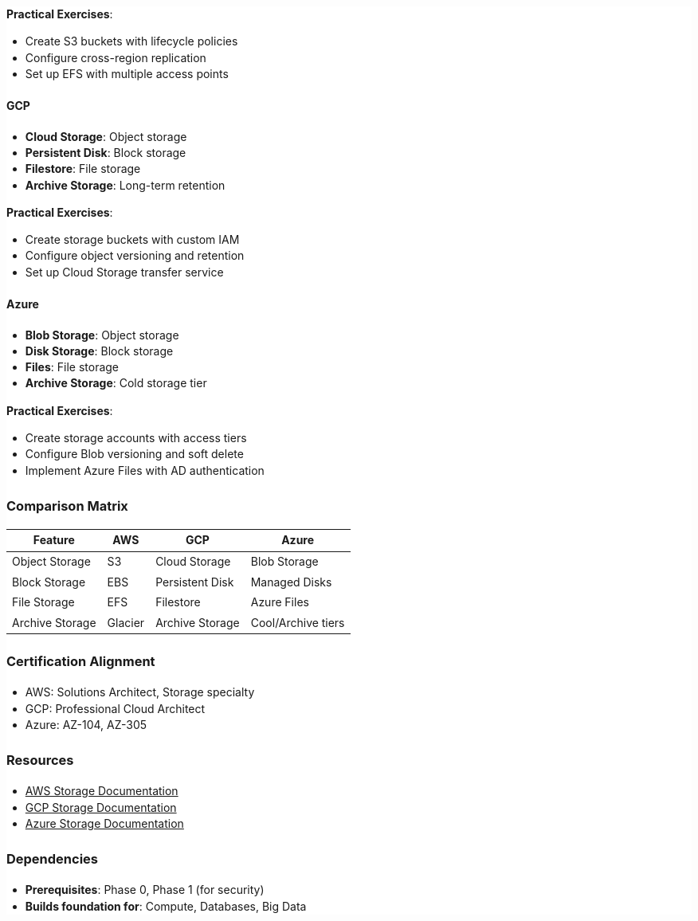 **Practical Exercises**:
- Create S3 buckets with lifecycle policies
- Configure cross-region replication
- Set up EFS with multiple access points

#### GCP
- **Cloud Storage**: Object storage
- **Persistent Disk**: Block storage
- **Filestore**: File storage
- **Archive Storage**: Long-term retention

**Practical Exercises**:
- Create storage buckets with custom IAM
- Configure object versioning and retention
- Set up Cloud Storage transfer service

#### Azure
- **Blob Storage**: Object storage
- **Disk Storage**: Block storage
- **Files**: File storage
- **Archive Storage**: Cold storage tier

**Practical Exercises**:
- Create storage accounts with access tiers
- Configure Blob versioning and soft delete
- Implement Azure Files with AD authentication

### Comparison Matrix
| Feature | AWS | GCP | Azure |
|---------|-----|-----|-------|
| Object Storage | S3 | Cloud Storage | Blob Storage |
| Block Storage | EBS | Persistent Disk | Managed Disks |
| File Storage | EFS | Filestore | Azure Files |
| Archive Storage | Glacier | Archive Storage | Cool/Archive tiers |

### Certification Alignment
- AWS: Solutions Architect, Storage specialty
- GCP: Professional Cloud Architect
- Azure: AZ-104, AZ-305

### Resources
- [AWS Storage Documentation](https://aws.amazon.com/products/storage/)
- [GCP Storage Documentation](https://cloud.google.com/products/storage)
- [Azure Storage Documentation](https://docs.microsoft.com/en-us/azure/storage/)

### Dependencies
- **Prerequisites**: Phase 0, Phase 1 (for security)
- **Builds foundation for**: Compute, Databases, Big Data
